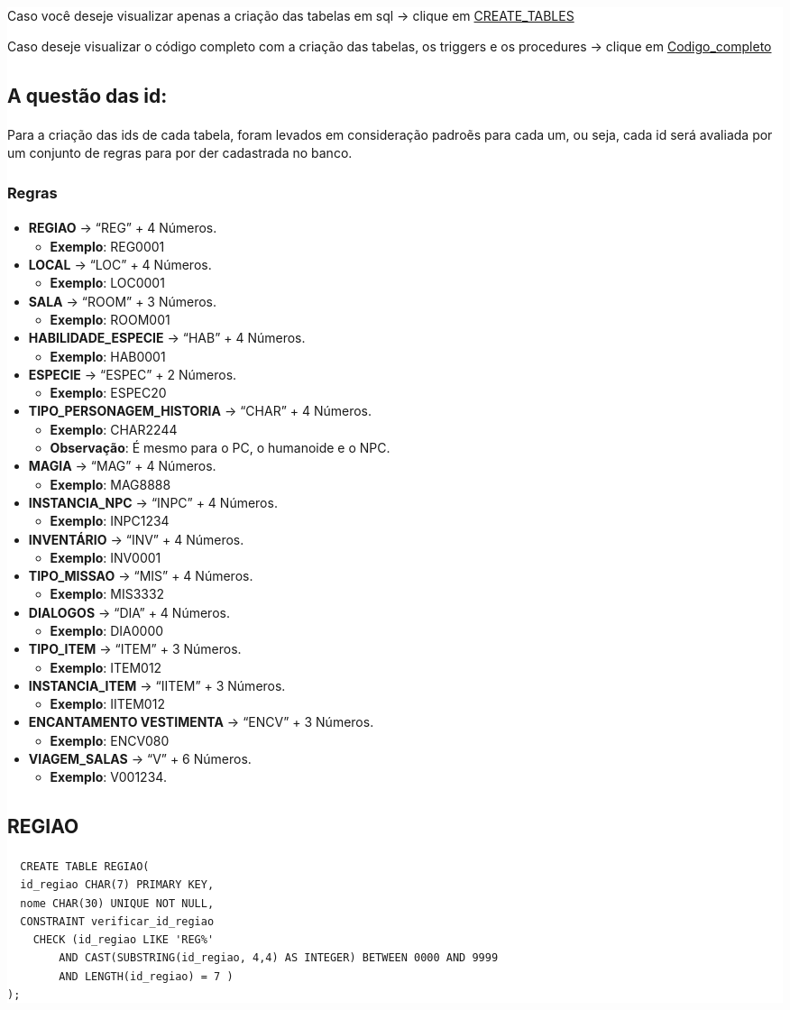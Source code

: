Caso você deseje visualizar apenas a criação das tabelas em sql -> clique em [CREATE_TABLES](CREATE_TABLES.sql)

Caso deseje visualizar o código completo com a criação das tabelas, os triggers e os procedures -> clique em [Codigo_completo](Codigo_completo.sql)

## A questão das id:
Para a criação das ids de cada tabela, foram levados em consideração padroẽs para cada um, ou seja, cada id será avaliada por um conjunto de regras para por der cadastrada no banco.

### Regras
- **REGIAO** → “REG” + 4 Números.
  - **Exemplo**: REG0001
- **LOCAL** → “LOC” + 4 Números.
    - **Exemplo**: LOC0001
- **SALA** → “ROOM” + 3 Números.
    - **Exemplo**: ROOM001
- **HABILIDADE_ESPECIE** → “HAB” + 4 Números.
    - **Exemplo**: HAB0001
- **ESPECIE** → “ESPEC” + 2 Números.
    - **Exemplo**: ESPEC20
- **TIPO_PERSONAGEM_HISTORIA**  → “CHAR” + 4 Números.
    - **Exemplo**: CHAR2244
    - **Observação**: É mesmo para o PC, o humanoide e o NPC.
- **MAGIA** → “MAG” + 4 Números.
    - **Exemplo**: MAG8888
- **INSTANCIA_NPC** → “INPC” + 4 Números.
    - **Exemplo**: INPC1234
- **INVENTÁRIO** → “INV” + 4 Números.
    - **Exemplo**: INV0001
- **TIPO_MISSAO** → “MIS” + 4 Números.
    - **Exemplo**: MIS3332
- **DIALOGOS** → “DIA” + 4 Números.
    - **Exemplo**: DIA0000
- **TIPO_ITEM** → “ITEM” + 3 Números.
    - **Exemplo**: ITEM012
- **INSTANCIA_ITEM** → “IITEM” + 3 Números.
    - **Exemplo**: IITEM012
- **ENCANTAMENTO VESTIMENTA** → “ENCV” + 3 Números.
    - **Exemplo**: ENCV080
- **VIAGEM_SALAS** → “V” + 6 Números.
    - **Exemplo**: V001234.

       
## REGIAO
      CREATE TABLE REGIAO(
      id_regiao CHAR(7) PRIMARY KEY,
      nome CHAR(30) UNIQUE NOT NULL,
      CONSTRAINT verificar_id_regiao
        CHECK (id_regiao LIKE 'REG%'
      		AND CAST(SUBSTRING(id_regiao, 4,4) AS INTEGER) BETWEEN 0000 AND 9999
        	AND LENGTH(id_regiao) = 7 )
    );
